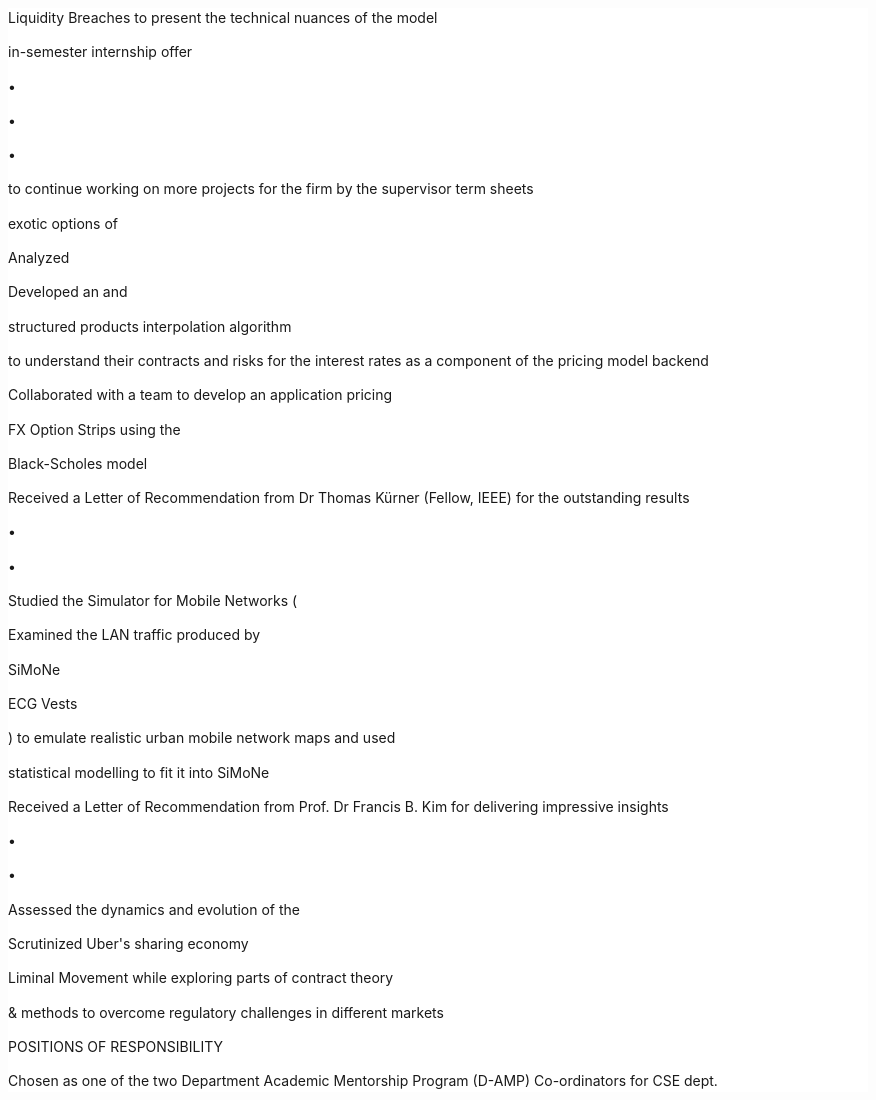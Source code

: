 Liquidity Breaches to present the technical nuances of the model

in-semester internship offer

•

•

•

to continue working on more projects for the firm by the supervisor term sheets

exotic options of

Analyzed

Developed an and

structured products interpolation algorithm

to understand their contracts and risks for the interest rates as a component of the pricing model backend

Collaborated with a team to develop an application pricing

FX Option Strips using the

Black-Scholes model

Received a Letter of Recommendation from Dr Thomas Kürner (Fellow, IEEE) for the outstanding results

•

•

Studied the Simulator for Mobile Networks (

Examined the LAN traffic produced by

SiMoNe

ECG Vests

) to emulate realistic urban mobile network maps and used

statistical modelling to fit it into SiMoNe

Received a Letter of Recommendation from Prof. Dr Francis B. Kim for delivering impressive insights

•

•

Assessed the dynamics and evolution of the

Scrutinized Uber's sharing economy

Liminal Movement while exploring parts of contract theory

&amp; methods to overcome regulatory challenges in different markets

POSITIONS OF RESPONSIBILITY

Chosen as one of the two Department Academic Mentorship Program (D-AMP) Co-ordinators for CSE dept.
